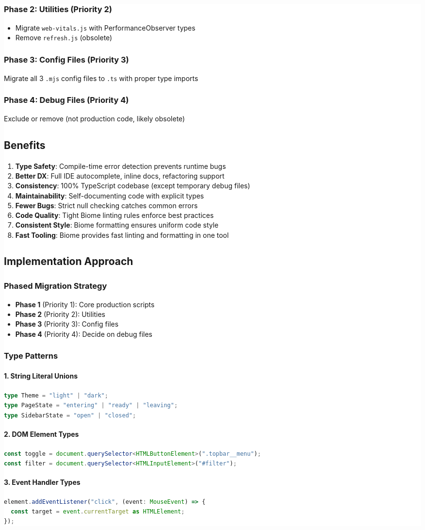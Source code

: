 ### Phase 2: Utilities (Priority 2)
- Migrate `web-vitals.js` with PerformanceObserver types
- Remove `refresh.js` (obsolete)

### Phase 3: Config Files (Priority 3)
Migrate all 3 `.mjs` config files to `.ts` with proper type imports

### Phase 4: Debug Files (Priority 4)
Exclude or remove (not production code, likely obsolete)

## Benefits

1. **Type Safety**: Compile-time error detection prevents runtime bugs
2. **Better DX**: Full IDE autocomplete, inline docs, refactoring support
3. **Consistency**: 100% TypeScript codebase (except temporary debug files)
4. **Maintainability**: Self-documenting code with explicit types
5. **Fewer Bugs**: Strict null checking catches common errors
6. **Code Quality**: Tight Biome linting rules enforce best practices
7. **Consistent Style**: Biome formatting ensures uniform code style
8. **Fast Tooling**: Biome provides fast linting and formatting in one tool

## Implementation Approach

### Phased Migration Strategy
- **Phase 1** (Priority 1): Core production scripts
- **Phase 2** (Priority 2): Utilities
- **Phase 3** (Priority 3): Config files
- **Phase 4** (Priority 4): Decide on debug files

### Type Patterns

#### 1. String Literal Unions
```typescript
type Theme = "light" | "dark";
type PageState = "entering" | "ready" | "leaving";
type SidebarState = "open" | "closed";
```

#### 2. DOM Element Types
```typescript
const toggle = document.querySelector<HTMLButtonElement>(".topbar__menu");
const filter = document.querySelector<HTMLInputElement>("#filter");
```

#### 3. Event Handler Types
```typescript
element.addEventListener("click", (event: MouseEvent) => {
  const target = event.currentTarget as HTMLElement;
});
```
